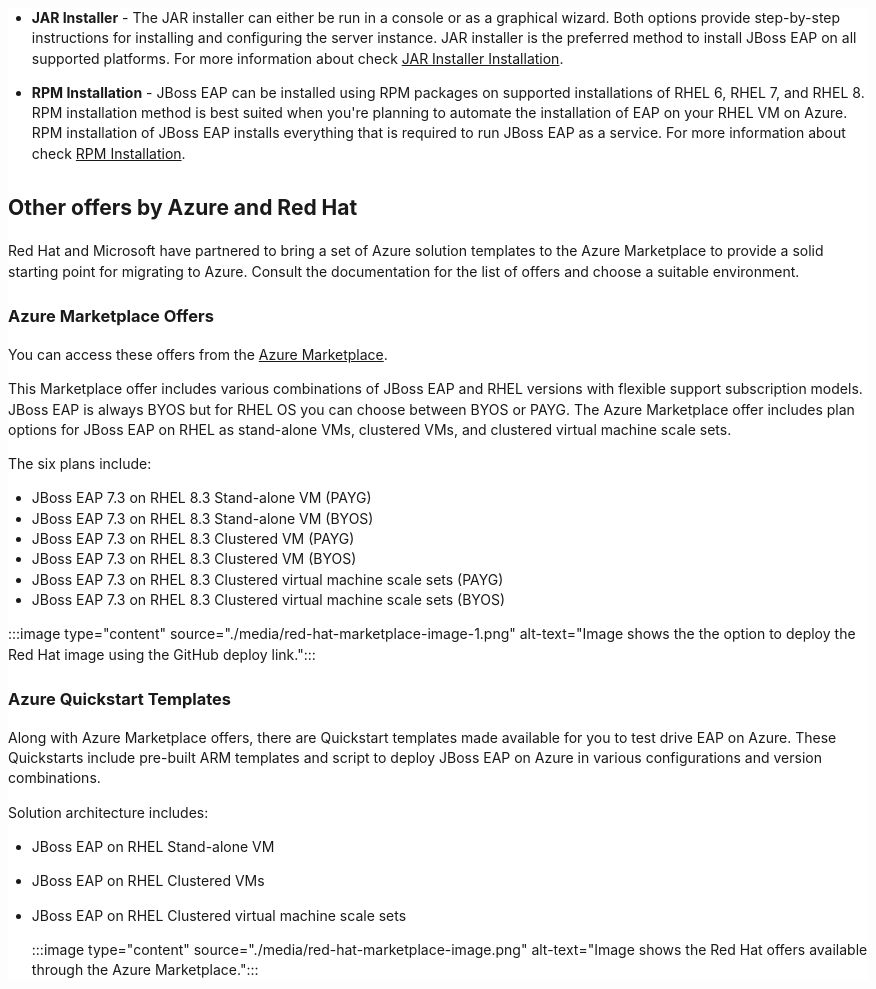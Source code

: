 * **JAR Installer** - The JAR installer can either be run in a console or as a graphical wizard. Both options provide step-by-step instructions for installing and configuring the server instance. JAR installer is the preferred method to install JBoss EAP on all supported platforms. For more information about check [JAR Installer Installation](https://access.redhat.com/documentation/red_hat_jboss_enterprise_application_platform/7.3/html-single/installation_guide/index#installer_installation).

* **RPM Installation** - JBoss EAP can be installed using RPM packages on supported installations of RHEL 6, RHEL 7, and RHEL 8. RPM installation method is best suited when you're planning to automate the installation of EAP on your RHEL VM on Azure. RPM installation of JBoss EAP installs everything that is required to run JBoss EAP as a service. For more information about check [RPM Installation](https://access.redhat.com/documentation/en/red_hat_jboss_enterprise_application_platform/7.3/html-single/installation_guide/index#rpm_installation).

## Other offers by Azure and Red Hat

Red Hat and Microsoft have partnered to bring a set of Azure solution templates to the Azure Marketplace to provide a solid starting point for migrating to Azure. Consult the documentation for the list of offers and choose a suitable environment.

### Azure Marketplace Offers

You can access these offers from the [Azure Marketplace](https://aka.ms/AMP-JBoss-EAP).

This Marketplace offer includes various combinations of JBoss EAP and RHEL versions with flexible support subscription models. JBoss EAP is always BYOS but for RHEL OS you can choose between BYOS or PAYG. The Azure Marketplace offer includes plan options for JBoss EAP on RHEL as stand-alone VMs, clustered VMs, and clustered virtual machine scale sets. 

The six plans include:

- JBoss EAP 7.3 on RHEL 8.3 Stand-alone VM (PAYG)
- JBoss EAP 7.3 on RHEL 8.3 Stand-alone VM (BYOS)
- JBoss EAP 7.3 on RHEL 8.3 Clustered VM (PAYG)
- JBoss EAP 7.3 on RHEL 8.3 Clustered VM (BYOS)
- JBoss EAP 7.3 on RHEL 8.3 Clustered virtual machine scale sets (PAYG)
- JBoss EAP 7.3 on RHEL 8.3 Clustered virtual machine scale sets (BYOS)

:::image type="content" source="./media/red-hat-marketplace-image-1.png" alt-text="Image shows the the option to deploy the Red Hat image using the GitHub deploy link.":::

### Azure Quickstart Templates

Along with Azure Marketplace offers, there are Quickstart templates made available for you to test drive EAP on Azure. These Quickstarts include pre-built ARM templates and script to deploy JBoss EAP on Azure in various configurations and version combinations. 

Solution architecture includes:

* JBoss EAP on RHEL Stand-alone VM
* JBoss EAP on RHEL Clustered VMs
* JBoss EAP on RHEL Clustered virtual machine scale sets

    :::image type="content" source="./media/red-hat-marketplace-image.png" alt-text="Image shows the Red Hat offers available through the Azure Marketplace.":::
